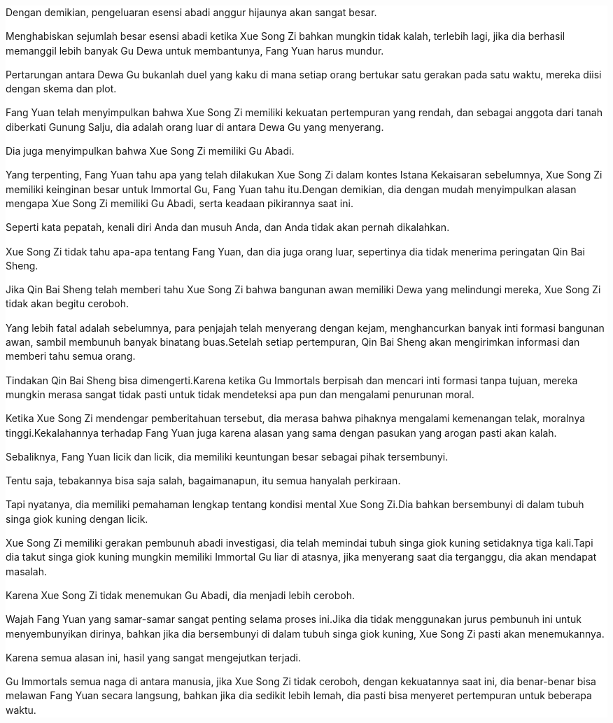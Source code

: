 Dengan demikian, pengeluaran esensi abadi anggur hijaunya akan sangat besar.

Menghabiskan sejumlah besar esensi abadi ketika Xue Song Zi bahkan mungkin tidak kalah, terlebih lagi, jika dia berhasil memanggil lebih banyak Gu Dewa untuk membantunya, Fang Yuan harus mundur.

Pertarungan antara Dewa Gu bukanlah duel yang kaku di mana setiap orang bertukar satu gerakan pada satu waktu, mereka diisi dengan skema dan plot.

Fang Yuan telah menyimpulkan bahwa Xue Song Zi memiliki kekuatan pertempuran yang rendah, dan sebagai anggota dari tanah diberkati Gunung Salju, dia adalah orang luar di antara Dewa Gu yang menyerang.

Dia juga menyimpulkan bahwa Xue Song Zi memiliki Gu Abadi.

Yang terpenting, Fang Yuan tahu apa yang telah dilakukan Xue Song Zi dalam kontes Istana Kekaisaran sebelumnya, Xue Song Zi memiliki keinginan besar untuk Immortal Gu, Fang Yuan tahu itu.Dengan demikian, dia dengan mudah menyimpulkan alasan mengapa Xue Song Zi memiliki Gu Abadi, serta keadaan pikirannya saat ini.

Seperti kata pepatah, kenali diri Anda dan musuh Anda, dan Anda tidak akan pernah dikalahkan.

Xue Song Zi tidak tahu apa-apa tentang Fang Yuan, dan dia juga orang luar, sepertinya dia tidak menerima peringatan Qin Bai Sheng.

Jika Qin Bai Sheng telah memberi tahu Xue Song Zi bahwa bangunan awan memiliki Dewa yang melindungi mereka, Xue Song Zi tidak akan begitu ceroboh.

Yang lebih fatal adalah sebelumnya, para penjajah telah menyerang dengan kejam, menghancurkan banyak inti formasi bangunan awan, sambil membunuh banyak binatang buas.Setelah setiap pertempuran, Qin Bai Sheng akan mengirimkan informasi dan memberi tahu semua orang.

Tindakan Qin Bai Sheng bisa dimengerti.Karena ketika Gu Immortals berpisah dan mencari inti formasi tanpa tujuan, mereka mungkin merasa sangat tidak pasti untuk tidak mendeteksi apa pun dan mengalami penurunan moral.

Ketika Xue Song Zi mendengar pemberitahuan tersebut, dia merasa bahwa pihaknya mengalami kemenangan telak, moralnya tinggi.Kekalahannya terhadap Fang Yuan juga karena alasan yang sama dengan pasukan yang arogan pasti akan kalah.

Sebaliknya, Fang Yuan licik dan licik, dia memiliki keuntungan besar sebagai pihak tersembunyi.

Tentu saja, tebakannya bisa saja salah, bagaimanapun, itu semua hanyalah perkiraan.

Tapi nyatanya, dia memiliki pemahaman lengkap tentang kondisi mental Xue Song Zi.Dia bahkan bersembunyi di dalam tubuh singa giok kuning dengan licik.



Xue Song Zi memiliki gerakan pembunuh abadi investigasi, dia telah memindai tubuh singa giok kuning setidaknya tiga kali.Tapi dia takut singa giok kuning mungkin memiliki Immortal Gu liar di atasnya, jika menyerang saat dia terganggu, dia akan mendapat masalah.

Karena Xue Song Zi tidak menemukan Gu Abadi, dia menjadi lebih ceroboh.

Wajah Fang Yuan yang samar-samar sangat penting selama proses ini.Jika dia tidak menggunakan jurus pembunuh ini untuk menyembunyikan dirinya, bahkan jika dia bersembunyi di dalam tubuh singa giok kuning, Xue Song Zi pasti akan menemukannya.

Karena semua alasan ini, hasil yang sangat mengejutkan terjadi.

Gu Immortals semua naga di antara manusia, jika Xue Song Zi tidak ceroboh, dengan kekuatannya saat ini, dia benar-benar bisa melawan Fang Yuan secara langsung, bahkan jika dia sedikit lebih lemah, dia pasti bisa menyeret pertempuran untuk beberapa waktu.
